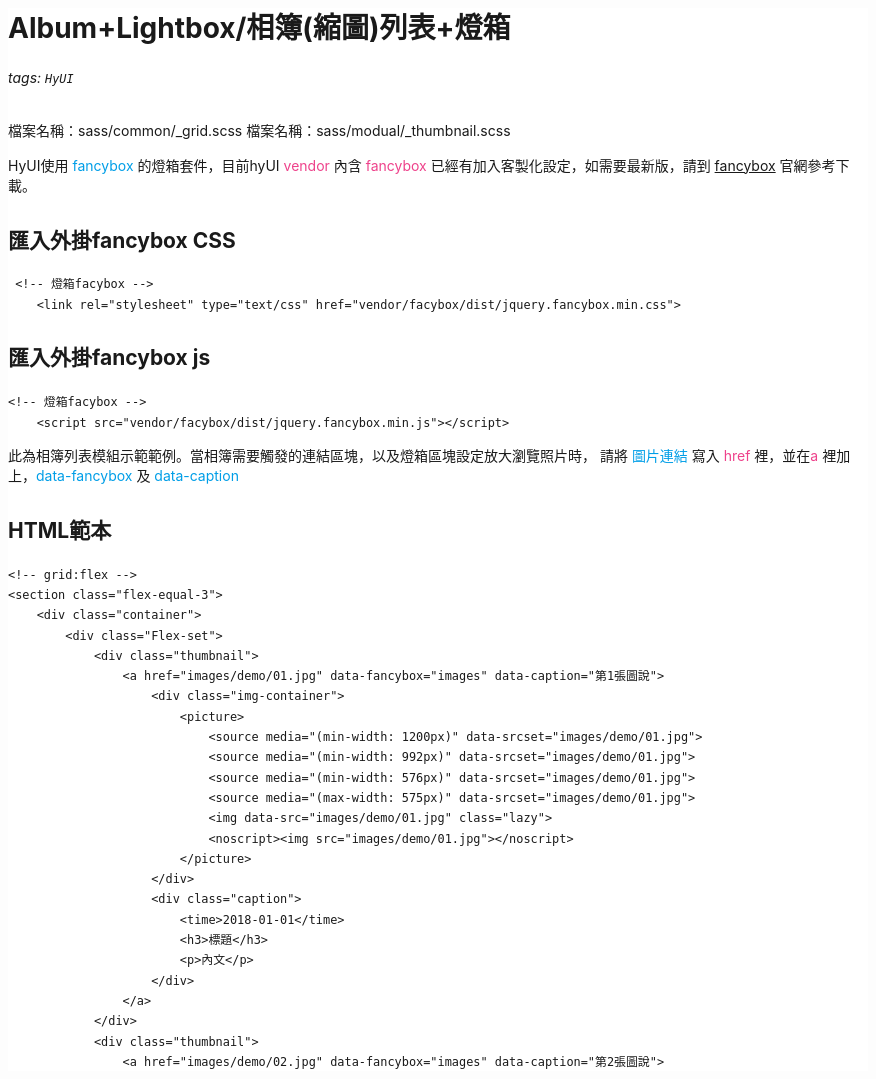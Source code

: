 # Album+Lightbox/相簿(縮圖)列表+燈箱

###### tags: `HyUI`

檔案名稱：sass/common/_grid.scss
檔案名稱：sass/modual/_thumbnail.scss


HyUI使用<font color="#009ee7"> fancybox </font>的燈箱套件，目前hyUI <font color="#EE428B"> vendor </font>內含<font color="#EE428B"> fancybox </font>已經有加入客製化設定，如需要最新版，請到 [fancybox](https://fancyapps.com/fancybox/3/docs/#usage) 官網參考下載。

## 匯入外掛fancybox CSS
```htmlmixed=
 <!-- 燈箱facybox -->
    <link rel="stylesheet" type="text/css" href="vendor/facybox/dist/jquery.fancybox.min.css">
```
## 匯入外掛fancybox js
```htmlmixed=
<!-- 燈箱facybox -->
    <script src="vendor/facybox/dist/jquery.fancybox.min.js"></script>
```

此為相簿列表模組示範範例。當相簿需要觸發的連結區塊，以及燈箱區塊設定放大瀏覽照片時，
請將<font color="#009ee7"> 圖片連結 </font>寫入 <font color="#EE428B">href</font> 裡，並在<font color="#EE428B">a </font>裡加上，<font color="#009ee7">data-fancybox</font> 及 <font color="#009ee7">data-caption</font>



<iframe height="550" style="width: 100%;" scrolling="no" title="Album+Lightbox/相簿列表+燈箱" src="https://codepen.io/u00hyui/embed/abprJKj?height=265&theme-id=dark&default-tab=html,result" frameborder="no" loading="lazy" allowtransparency="true" allowfullscreen="true">
  See the Pen <a href='https://codepen.io/u00hyui/pen/abprJKj'>Album+Lightbox/相簿列表+燈箱</a> by u00hyui
  (<a href='https://codepen.io/u00hyui'>@u00hyui</a>) on <a href='https://codepen.io'>CodePen</a>.
</iframe>


## HTML範本

```htmlmixed=
<!-- grid:flex -->
<section class="flex-equal-3">
    <div class="container">
        <div class="Flex-set">
            <div class="thumbnail">
                <a href="images/demo/01.jpg" data-fancybox="images" data-caption="第1張圖說">
                    <div class="img-container">
                        <picture>
                            <source media="(min-width: 1200px)" data-srcset="images/demo/01.jpg">
                            <source media="(min-width: 992px)" data-srcset="images/demo/01.jpg">
                            <source media="(min-width: 576px)" data-srcset="images/demo/01.jpg">
                            <source media="(max-width: 575px)" data-srcset="images/demo/01.jpg">
                            <img data-src="images/demo/01.jpg" class="lazy">
                            <noscript><img src="images/demo/01.jpg"></noscript>
                        </picture>
                    </div>
                    <div class="caption">
                        <time>2018-01-01</time>
                        <h3>標題</h3>
                        <p>內文</p>
                    </div>
                </a>
            </div>
            <div class="thumbnail">
                <a href="images/demo/02.jpg" data-fancybox="images" data-caption="第2張圖說">
```